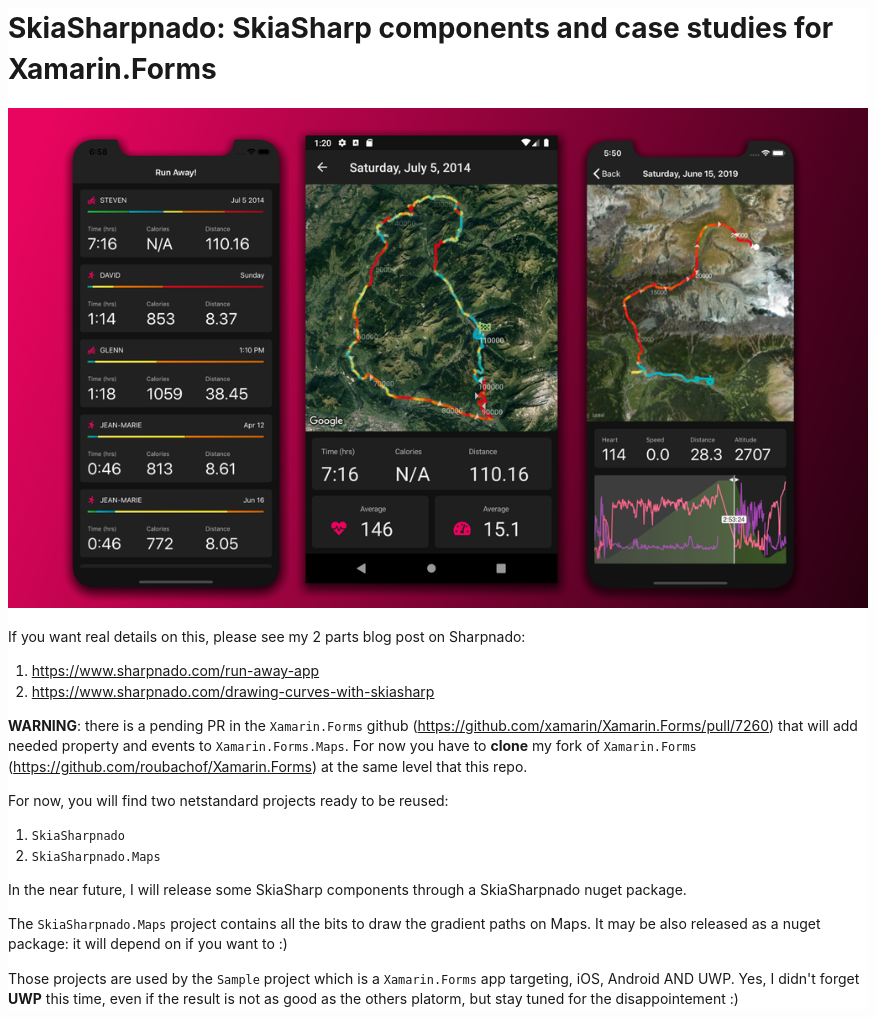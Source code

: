 # SkiaSharpnado: SkiaSharp components and case studies for Xamarin.Forms

![Run Away! Banner](__Docs__/skiasharpnado_1000.png)

If you want real details on this, please see my 2 parts blog post on Sharpnado: 

1. https://www.sharpnado.com/run-away-app
2. https://www.sharpnado.com/drawing-curves-with-skiasharp

**WARNING**: there is a pending PR in the `Xamarin.Forms` github (https://github.com/xamarin/Xamarin.Forms/pull/7260) that will add needed property and events to `Xamarin.Forms.Maps`. For now you have to **clone** my fork of `Xamarin.Forms` (https://github.com/roubachof/Xamarin.Forms) at the same level that this repo.

For now, you will find two netstandard projects ready to be reused:

1. ```SkiaSharpnado```
2. ```SkiaSharpnado.Maps```

In the near future, I will release some SkiaSharp components through a SkiaSharpnado nuget package.

The ```SkiaSharpnado.Maps``` project contains all the bits to draw the gradient paths on Maps.
It may be also released as a nuget package: it will depend on if you want to :)

Those projects are used by the ```Sample``` project which is a ```Xamarin.Forms``` app targeting, iOS, Android AND UWP.
Yes, I didn't forget **UWP** this time, even if the result is not as good as the others platorm, but stay tuned for the disappointement :)
